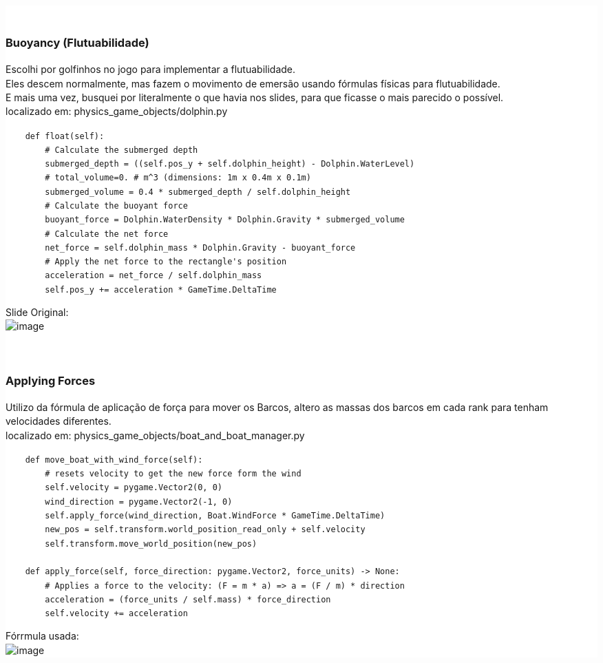 <br>

### Buoyancy (Flutuabilidade)
Escolhi por golfinhos no jogo para implementar a flutuabilidade. <br>
Eles descem normalmente, mas fazem o movimento de emersão  usando fórmulas físicas para flutuabilidade. <br>
E mais uma vez, busquei por literalmente o que havia nos slides, para que ficasse o mais parecido o possível. <br>
localizado em: physics_game_objects/dolphin.py <br>
```
    def float(self):
        # Calculate the submerged depth
        submerged_depth = ((self.pos_y + self.dolphin_height) - Dolphin.WaterLevel)
        # total_volume=0. # m^3 (dimensions: 1m x 0.4m x 0.1m)
        submerged_volume = 0.4 * submerged_depth / self.dolphin_height
        # Calculate the buoyant force
        buoyant_force = Dolphin.WaterDensity * Dolphin.Gravity * submerged_volume
        # Calculate the net force
        net_force = self.dolphin_mass * Dolphin.Gravity - buoyant_force
        # Apply the net force to the rectangle's position
        acceleration = net_force / self.dolphin_mass
        self.pos_y += acceleration * GameTime.DeltaTime
```
Slide Original: <br>
![image](https://github.com/JNetoGH/Test/assets/24737993/c1fc420e-5e94-4632-b132-5edaa404441b)

<br>

### Applying Forces
Utilizo da fórmula de aplicação de força para mover os Barcos, altero as massas dos barcos em cada rank para 
tenham velocidades diferentes. <br>
localizado em: physics_game_objects/boat_and_boat_manager.py <br>
```
    def move_boat_with_wind_force(self):
        # resets velocity to get the new force form the wind
        self.velocity = pygame.Vector2(0, 0)
        wind_direction = pygame.Vector2(-1, 0)
        self.apply_force(wind_direction, Boat.WindForce * GameTime.DeltaTime)
        new_pos = self.transform.world_position_read_only + self.velocity
        self.transform.move_world_position(new_pos)

    def apply_force(self, force_direction: pygame.Vector2, force_units) -> None:
        # Applies a force to the velocity: (F = m * a) => a = (F / m) * direction
        acceleration = (force_units / self.mass) * force_direction
        self.velocity += acceleration

```

Fórrmula usada:<br>
![image](https://github.com/JNetoGH/Test/assets/24737993/402b8a19-922f-479d-94dc-054c85072a58)
